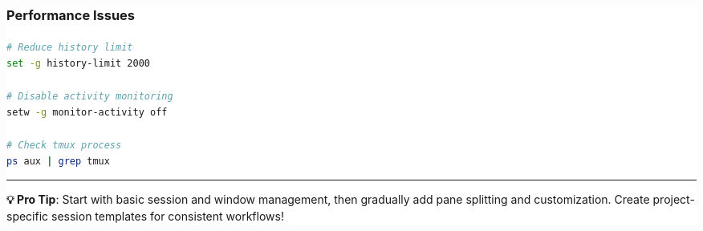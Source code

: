 ### **Performance Issues**
```bash
# Reduce history limit
set -g history-limit 2000

# Disable activity monitoring
setw -g monitor-activity off

# Check tmux process
ps aux | grep tmux
```

---

**💡 Pro Tip**: Start with basic session and window management, then gradually add pane splitting and customization. Create project-specific session templates for consistent workflows!
